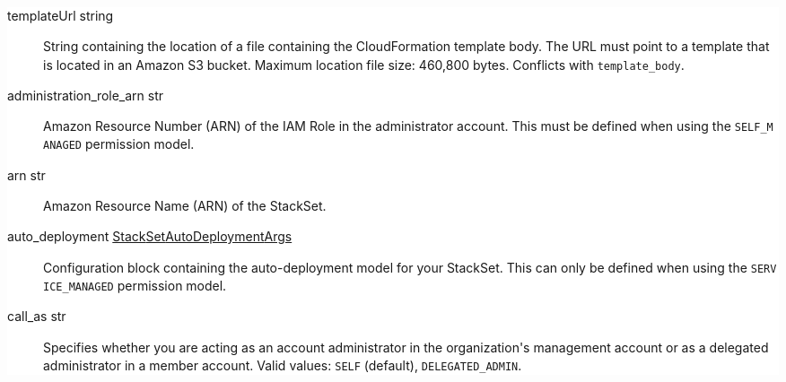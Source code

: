 <a data-swiftype-name="resource-property" data-swiftype-type="text" href="#state_templateurl_nodejs" style="color: inherit; text-decoration: inherit;">template<wbr>Url</a>
</span>
        <span class="property-indicator"></span>
        <span class="property-type">string</span>
    </dt>
    <dd><p>String containing the location of a file containing the CloudFormation template body. The URL must point to a template that is located in an Amazon S3 bucket. Maximum location file size: 460,800 bytes. Conflicts with <code>template_body</code>.</p>
</dd></dl>
</pulumi-choosable>
</div>

<div>
<pulumi-choosable type="language" values="python">
<dl class="resources-properties"><dt class="property-optional"
            title="Optional">
        <span id="state_administration_role_arn_python">
<a data-swiftype-name="resource-property" data-swiftype-type="text" href="#state_administration_role_arn_python" style="color: inherit; text-decoration: inherit;">administration_<wbr>role_<wbr>arn</a>
</span>
        <span class="property-indicator"></span>
        <span class="property-type">str</span>
    </dt>
    <dd><p>Amazon Resource Number (ARN) of the IAM Role in the administrator account. This must be defined when using the <code>SELF_MANAGED</code> permission model.</p>
</dd><dt class="property-optional"
            title="Optional">
        <span id="state_arn_python">
<a data-swiftype-name="resource-property" data-swiftype-type="text" href="#state_arn_python" style="color: inherit; text-decoration: inherit;">arn</a>
</span>
        <span class="property-indicator"></span>
        <span class="property-type">str</span>
    </dt>
    <dd><p>Amazon Resource Name (ARN) of the StackSet.</p>
</dd><dt class="property-optional"
            title="Optional">
        <span id="state_auto_deployment_python">
<a data-swiftype-name="resource-property" data-swiftype-type="text" href="#state_auto_deployment_python" style="color: inherit; text-decoration: inherit;">auto_<wbr>deployment</a>
</span>
        <span class="property-indicator"></span>
        <span class="property-type"><a href="#stacksetautodeployment">Stack<wbr>Set<wbr>Auto<wbr>Deployment<wbr>Args</a></span>
    </dt>
    <dd><p>Configuration block containing the auto-deployment model for your StackSet. This can only be defined when using the <code>SERVICE_MANAGED</code> permission model.</p>
</dd><dt class="property-optional"
            title="Optional">
        <span id="state_call_as_python">
<a data-swiftype-name="resource-property" data-swiftype-type="text" href="#state_call_as_python" style="color: inherit; text-decoration: inherit;">call_<wbr>as</a>
</span>
        <span class="property-indicator"></span>
        <span class="property-type">str</span>
    </dt>
    <dd><p>Specifies whether you are acting as an account administrator in the organization's management account or as a delegated administrator in a member account. Valid values: <code>SELF</code> (default), <code>DELEGATED_ADMIN</code>.</p>
</dd><dt class="property-optional"
            title="Optional">
        <span id="state_capabilities_python">